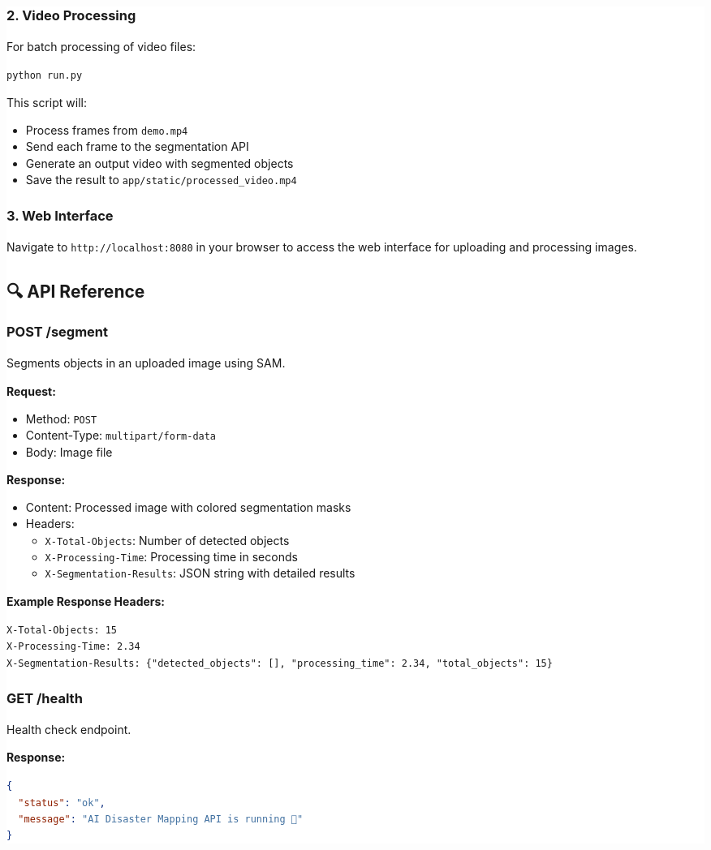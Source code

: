 
### 2. Video Processing

For batch processing of video files:

```bash
python run.py
```

This script will:
- Process frames from `demo.mp4`
- Send each frame to the segmentation API
- Generate an output video with segmented objects
- Save the result to `app/static/processed_video.mp4`

### 3. Web Interface

Navigate to `http://localhost:8080` in your browser to access the web interface for uploading and processing images.

## 🔍 API Reference

### POST /segment

Segments objects in an uploaded image using SAM.

**Request:**
- Method: `POST`
- Content-Type: `multipart/form-data`
- Body: Image file

**Response:**
- Content: Processed image with colored segmentation masks
- Headers:
  - `X-Total-Objects`: Number of detected objects
  - `X-Processing-Time`: Processing time in seconds
  - `X-Segmentation-Results`: JSON string with detailed results

**Example Response Headers:**
```
X-Total-Objects: 15
X-Processing-Time: 2.34
X-Segmentation-Results: {"detected_objects": [], "processing_time": 2.34, "total_objects": 15}
```

### GET /health

Health check endpoint.

**Response:**
```json
{
  "status": "ok",
  "message": "AI Disaster Mapping API is running 🚀"
}
```
